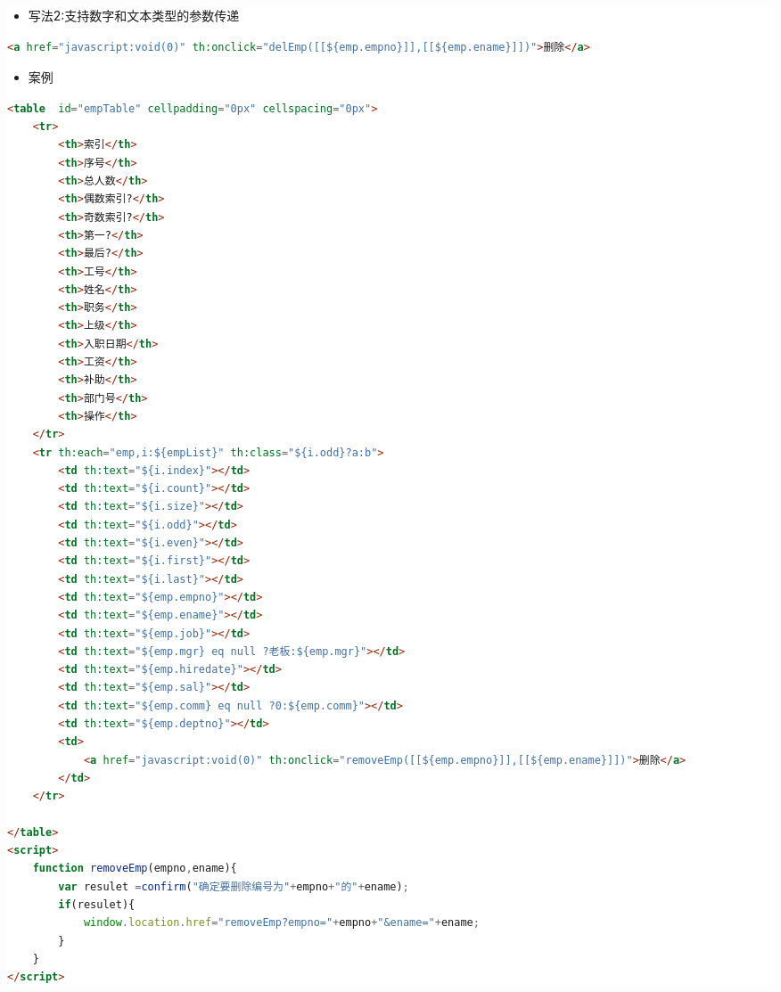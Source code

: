 * 写法2:支持数字和文本类型的参数传递

```html
<a href="javascript:void(0)" th:onclick="delEmp([[${emp.empno}]],[[${emp.ename}]])">删除</a>
```

* 案例

```html
<table  id="empTable" cellpadding="0px" cellspacing="0px">
    <tr>
        <th>索引</th>
        <th>序号</th>
        <th>总人数</th>
        <th>偶数索引?</th>
        <th>奇数索引?</th>
        <th>第一?</th>
        <th>最后?</th>
        <th>工号</th>
        <th>姓名</th>
        <th>职务</th>
        <th>上级</th>
        <th>入职日期</th>
        <th>工资</th>
        <th>补助</th>
        <th>部门号</th>
        <th>操作</th>
    </tr>
    <tr th:each="emp,i:${empList}" th:class="${i.odd}?a:b">
        <td th:text="${i.index}"></td>
        <td th:text="${i.count}"></td>
        <td th:text="${i.size}"></td>
        <td th:text="${i.odd}"></td>
        <td th:text="${i.even}"></td>
        <td th:text="${i.first}"></td>
        <td th:text="${i.last}"></td>
        <td th:text="${emp.empno}"></td>
        <td th:text="${emp.ename}"></td>
        <td th:text="${emp.job}"></td>
        <td th:text="${emp.mgr} eq null ?老板:${emp.mgr}"></td>
        <td th:text="${emp.hiredate}"></td>
        <td th:text="${emp.sal}"></td>
        <td th:text="${emp.comm} eq null ?0:${emp.comm}"></td>
        <td th:text="${emp.deptno}"></td>
        <td>
            <a href="javascript:void(0)" th:onclick="removeEmp([[${emp.empno}]],[[${emp.ename}]])">删除</a>
        </td>
    </tr>
    
</table>
<script>
    function removeEmp(empno,ename){
        var resulet =confirm("确定要删除编号为"+empno+"的"+ename);
        if(resulet){
            window.location.href="removeEmp?empno="+empno+"&ename="+ename;
        }
    }
</script>
```
